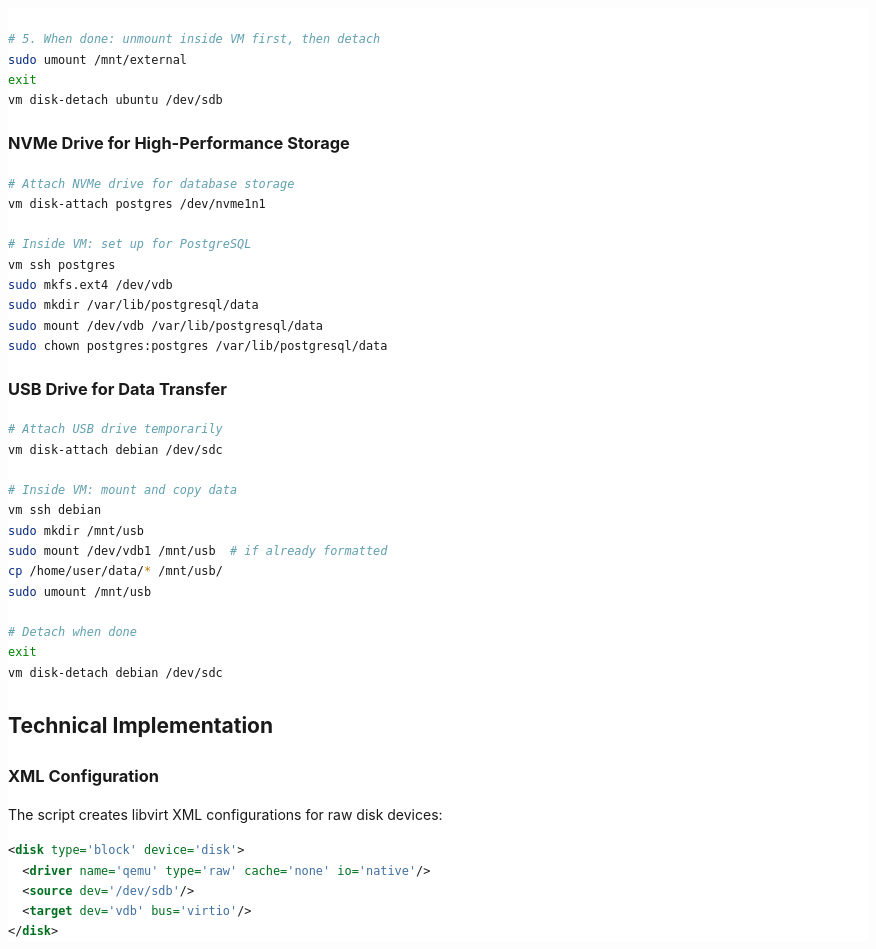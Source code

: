 ```bash

# 5. When done: unmount inside VM first, then detach
sudo umount /mnt/external
exit
vm disk-detach ubuntu /dev/sdb
```

### NVMe Drive for High-Performance Storage

```bash
# Attach NVMe drive for database storage
vm disk-attach postgres /dev/nvme1n1

# Inside VM: set up for PostgreSQL
vm ssh postgres
sudo mkfs.ext4 /dev/vdb
sudo mkdir /var/lib/postgresql/data
sudo mount /dev/vdb /var/lib/postgresql/data
sudo chown postgres:postgres /var/lib/postgresql/data
```

### USB Drive for Data Transfer

```bash
# Attach USB drive temporarily
vm disk-attach debian /dev/sdc

# Inside VM: mount and copy data
vm ssh debian
sudo mkdir /mnt/usb
sudo mount /dev/vdb1 /mnt/usb  # if already formatted
cp /home/user/data/* /mnt/usb/
sudo umount /mnt/usb

# Detach when done
exit
vm disk-detach debian /dev/sdc
```

## Technical Implementation

### XML Configuration

The script creates libvirt XML configurations for raw disk devices:

```xml
<disk type='block' device='disk'>
  <driver name='qemu' type='raw' cache='none' io='native'/>
  <source dev='/dev/sdb'/>
  <target dev='vdb' bus='virtio'/>
</disk>
```
